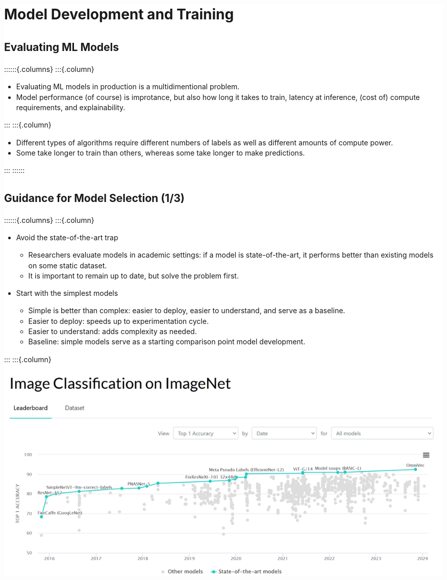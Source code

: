 


# Model Development and Training 

## Evaluating ML Models

::::::{.columns}
:::{.column}

+ Evaluating ML models in production is a multidimentional problem.
+ Model performance (of course) is improtance, but also how long it takes to train, latency at inference, (cost of) compute requirements, and explainability.

:::
:::{.column}

+ Different types of algorithms require different numbers of labels as well as different amounts of compute power.
+ Some take longer to train than others, whereas some take longer to make predictions.


:::
::::::

## Guidance for Model Selection (1/3)

::::::{.columns}
:::{.column}

+ Avoid the state-of-the-art trap

    - Researchers evaluate models in academic settings: if a model is state-of-the-art, it performs better than existing models on some static dataset.
    - It is important to remain up to date, but solve the problem first.

+ Start with the simplest models

    - Simple is better than complex: easier to deploy, easier to understand, and serve as a baseline.
    - Easier to deploy: speeds up to experimentation cycle.
    - Easier to understand: adds complexity as needed.
    - Baseline: simple models serve as a starting comparison point model development.

:::
:::{.column}

![State of the Art Model Performance on ImageNet (paperswithcode.com)](./img/leaderboard_benchmark.png)
